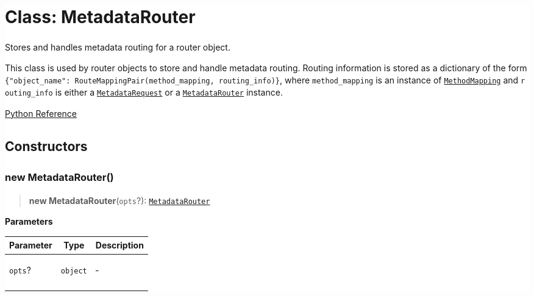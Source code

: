 # Class: MetadataRouter

Stores and handles metadata routing for a router object.

This class is used by router objects to store and handle metadata routing. Routing information is stored as a dictionary of the form `{"object_name": RouteMappingPair(method_mapping, routing_info)}`, where `method_mapping` is an instance of [`MethodMapping`](https://scikit-learn.org/stable/modules/generated/sklearn.utils.metadata_routing.MethodMapping.html#sklearn.utils.metadata_routing.MethodMapping "sklearn.utils.metadata_routing.MethodMapping") and `routing_info` is either a [`MetadataRequest`](https://scikit-learn.org/stable/modules/generated/sklearn.utils.metadata_routing.MetadataRequest.html#sklearn.utils.metadata_routing.MetadataRequest "sklearn.utils.metadata_routing.MetadataRequest") or a [`MetadataRouter`](https://scikit-learn.org/stable/modules/generated/#sklearn.utils.metadata_routing.MetadataRouter "sklearn.utils.metadata_routing.MetadataRouter") instance.

[Python Reference](https://scikit-learn.org/stable/modules/generated/sklearn.utils.metadata_routing.MetadataRouter.html)

## Constructors

### new MetadataRouter()

> **new MetadataRouter**(`opts`?): [`MetadataRouter`](MetadataRouter.md)

**Parameters**

<table>
<thead>
<tr>
<th>Parameter</th>
<th>Type</th>
<th>Description</th>
</tr>
</thead>
<tbody>
<tr>
<td>

`opts`?

</td>
<td>

`object`

</td>
<td>

&hyphen;

</td>
</tr>
<tr>
<td>

